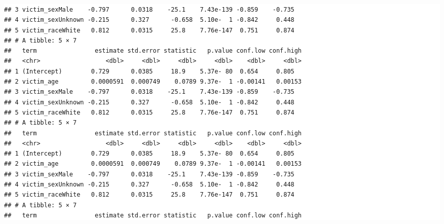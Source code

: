     ## 3 victim_sexMale    -0.797      0.0318    -25.1    7.43e-139 -0.859    -0.735  
    ## 4 victim_sexUnknown -0.215      0.327      -0.658  5.10e-  1 -0.842     0.448  
    ## 5 victim_raceWhite   0.812      0.0315     25.8    7.76e-147  0.751     0.874  
    ## # A tibble: 5 × 7
    ##   term                estimate std.error statistic   p.value conf.low conf.high
    ##   <chr>                  <dbl>     <dbl>     <dbl>     <dbl>    <dbl>     <dbl>
    ## 1 (Intercept)        0.729      0.0385     18.9    5.37e- 80  0.654     0.805  
    ## 2 victim_age         0.0000591  0.000749    0.0789 9.37e-  1 -0.00141   0.00153
    ## 3 victim_sexMale    -0.797      0.0318    -25.1    7.43e-139 -0.859    -0.735  
    ## 4 victim_sexUnknown -0.215      0.327      -0.658  5.10e-  1 -0.842     0.448  
    ## 5 victim_raceWhite   0.812      0.0315     25.8    7.76e-147  0.751     0.874  
    ## # A tibble: 5 × 7
    ##   term                estimate std.error statistic   p.value conf.low conf.high
    ##   <chr>                  <dbl>     <dbl>     <dbl>     <dbl>    <dbl>     <dbl>
    ## 1 (Intercept)        0.729      0.0385     18.9    5.37e- 80  0.654     0.805  
    ## 2 victim_age         0.0000591  0.000749    0.0789 9.37e-  1 -0.00141   0.00153
    ## 3 victim_sexMale    -0.797      0.0318    -25.1    7.43e-139 -0.859    -0.735  
    ## 4 victim_sexUnknown -0.215      0.327      -0.658  5.10e-  1 -0.842     0.448  
    ## 5 victim_raceWhite   0.812      0.0315     25.8    7.76e-147  0.751     0.874  
    ## # A tibble: 5 × 7
    ##   term                estimate std.error statistic   p.value conf.low conf.high